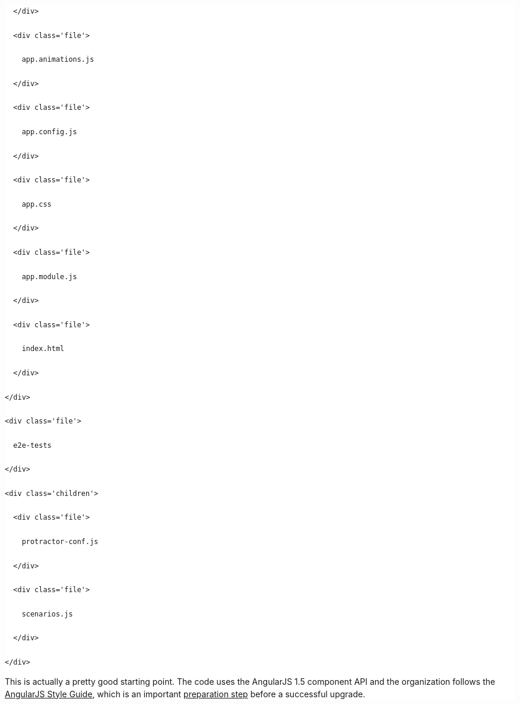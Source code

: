       </div>

      <div class='file'>

        app.animations.js

      </div>

      <div class='file'>

        app.config.js

      </div>

      <div class='file'>

        app.css

      </div>

      <div class='file'>

        app.module.js

      </div>

      <div class='file'>

        index.html

      </div>

    </div>

    <div class='file'>

      e2e-tests

    </div>

    <div class='children'>

      <div class='file'>

        protractor-conf.js

      </div>

      <div class='file'>

        scenarios.js

      </div>

    </div>

  </div>

</div>

This is actually a pretty good starting point. The code uses the AngularJS 1.5
component API and the organization follows the
[AngularJS Style Guide](https://github.com/johnpapa/angular-styleguide/blob/master/a1/README.md),
which is an important [preparation step](guide/upgrade#follow-the-angular-styleguide) before
a successful upgrade.
